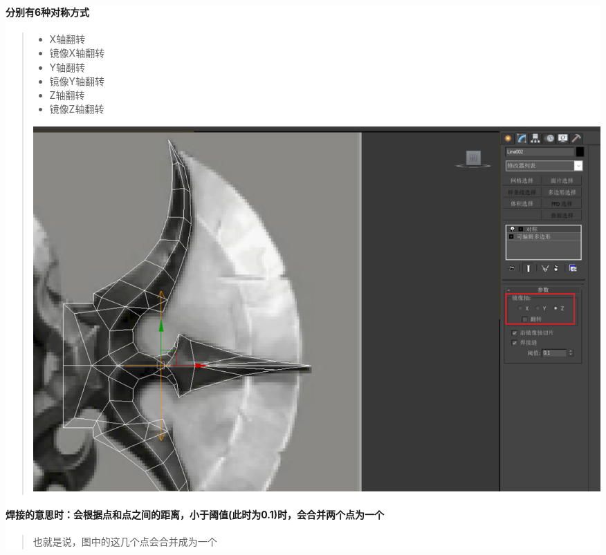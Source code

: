 #### 分别有6种对称方式

> - X轴翻转
> - 镜像X轴翻转
> - Y轴翻转
> - 镜像Y轴翻转
> - Z轴翻转
> - 镜像Z轴翻转
>
> ![image-20250128132112347](./Image/3DMaxBaseV004/image-20250128132112347.png)

#### 焊接的意思时：会根据点和点之间的距离，小于阈值(此时为0.1)时，会合并两个点为一个

> 也就是说，图中的这几个点会合并成为一个
>
